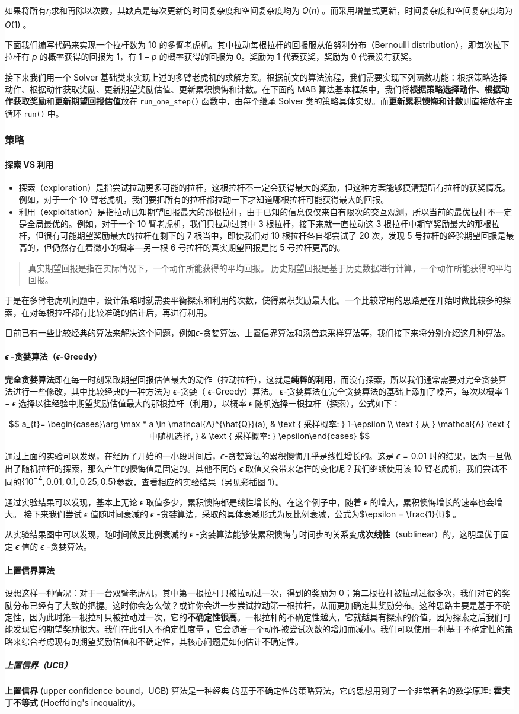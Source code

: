 如果将所有$r_i$求和再除以次数，其缺点是每次更新的时间复杂度和空间复杂度均为 $O(n)$ 。而采用增量式更新，时间复杂度和空间复杂度均为 $O(1)$ 。

下面我们编写代码来实现一个拉杆数为 10 的多臂老虎机。其中拉动每根拉杆的回报服从伯努利分布（Bernoulli distribution），即每次拉下拉杆有 $p$ 的概率获得的回报为 1，有 $1-p$ 的概率获得的回报为 0。奖励为 1 代表获奖，奖励为 0 代表没有获奖。

接下来我们用一个 Solver 基础类来实现上述的多臂老虎机的求解方案。根据前文的算法流程，我们需要实现下列函数功能：根据策略选择动作、根据动作获取奖励、更新期望奖励估值、更新累积懊悔和计数。在下面的 MAB 算法基本框架中，我们将**根据策略选择动作、根据动作获取奖励**和**更新期望回报估值**放在 `run_one_step()` 函数中，由每个继承 Solver 类的策略具体实现。而**更新累积懊悔和计数**则直接放在主循环 `run()` 中。

### 策略

#### 探索 VS 利用

- 探索（exploration）是指尝试拉动更多可能的拉杆，这根拉杆不一定会获得最大的奖励，但这种方案能够摸清楚所有拉杆的获奖情况。例如，对于一个 10 臂老虎机，我们要把所有的拉杆都拉动一下才知道哪根拉杆可能获得最大的回报。
- 利用（exploitation）是指拉动已知期望回报最大的那根拉杆，由于已知的信息仅仅来自有限次的交互观测，所以当前的最优拉杆不一定是全局最优的。例如，对于一个 10 臂老虎机，我们只拉动过其中 3 根拉杆，接下来就一直拉动这 3 根拉杆中期望奖励最大的那根拉杆，但很有可能期望奖励最大的拉杆在剩下的 7 根当中，即使我们对 10 根拉杆各自都尝试了 20 次，发现 5 号拉杆的经验期望回报是最高的，但仍然存在着微小的概率—另一根 6 号拉杆的真实期望回报是比 5 号拉杆更高的。

> 真实期望回报是指在实际情况下，一个动作所能获得的平均回报。
> 历史期望回报是基于历史数据进行计算，一个动作所能获得的平均回报。

于是在多臂老虎机问题中，设计策略时就需要平衡探索和利用的次数，使得累积奖励最大化。一个比较常用的思路是在开始时做比较多的探索，在对每根拉杆都有比较准确的估计后，再进行利用。

目前已有一些比较经典的算法来解决这个问题，例如$\epsilon$-贪婪算法、上置信界算法和汤普森采样算法等，我们接下来将分别介绍这几种算法。

#### $\epsilon$ -贪婪算法（$\epsilon$-Greedy）

**完全贪婪算法**即在每一时刻采取期望回报估值最大的动作（拉动拉杆），这就是**纯粹的利用**，而没有探索，所以我们通常需要对完全贪婪算法进行一些修改，其中比较经典的一种方法为 $\epsilon$-贪婪（ $\epsilon$-Greedy）算法。 $\epsilon$-贪婪算法在完全贪婪算法的基础上添加了噪声，每次以概率 $1 - \epsilon$  选择以往经验中期望奖励估值最大的那根拉杆（利用），以概率 $\epsilon$ 随机选择一根拉杆（探索），公式如下：

$$
a_{t}= \begin{cases}\arg \max * a \in \mathcal{A}^{\hat{Q}}(a), & \text { 采样概率: } 1-\epsilon \\ \text { 从 } \mathcal{A} \text { 中随机选择, } & \text { 采样概率: } \epsilon\end{cases}
$$



通过上面的实验可以发现，在经历了开始的一小段时间后，$\epsilon$-贪婪算法的累积懊悔几乎是线性增长的。这是  $\epsilon = 0.01$ 时的结果，因为一旦做出了随机拉杆的探索，那么产生的懊悔值是固定的。其他不同的 $\epsilon$ 取值又会带来怎样的变化呢？我们继续使用该 10 臂老虎机，我们尝试不同的$\left\{10^{-4}, 0.01, 0.1, 0.25, 0.5\right\}$参数，查看相应的实验结果（另见彩插图 1）。

通过实验结果可以发现，基本上无论 $\epsilon$ 取值多少，累积懊悔都是线性增长的。在这个例子中，随着 $\epsilon$ 的增大，累积懊悔增长的速率也会增大。 接下来我们尝试 $\epsilon$ 值随时间衰减的 $\epsilon$ -贪婪算法，采取的具体衰减形式为反比例衰减，公式为$\epsilon = \frac{1}{t}$ 。

从实验结果图中可以发现，随时间做反比例衰减的 $\epsilon$ -贪婪算法能够使累积懊悔与时间步的关系变成**次线性**（sublinear）的，这明显优于固定 $\epsilon$ 值的  $\epsilon$ -贪婪算法。

#### 上置信界算法

设想这样一种情况：对于一台双臂老虎机，其中第一根拉杆只被拉动过一次，得到的奖励为 $0$；第二根拉杆被拉动过很多次，我们对它的奖励分布已经有了大致的把握。这时你会怎么做？或许你会进一步尝试拉动第一根拉杆，从而更加确定其奖励分布。这种思路主要是基于不确定性，因为此时第一根拉杆只被拉动过一次，它的**不确定性很高**。一根拉杆的不确定性越大，它就越具有探索的价值，因为探索之后我们可能发现它的期望奖励很大。我们在此引入不确定性度量 ，它会随着一个动作被尝试次数的增加而减小。我们可以使用一种基于不确定性的策略来综合考虑现有的期望奖励估值和不确定性，其核心问题是如何估计不确定性。

##### 上置信界（UCB）

**上置信界** (upper confidence bound，UCB) 算法是一种经典 的基于不确定性的策略算法，它的思想用到了一个非常著名的数学原理: **霍夫丁不等式** (Hoeffding's inequality)。
